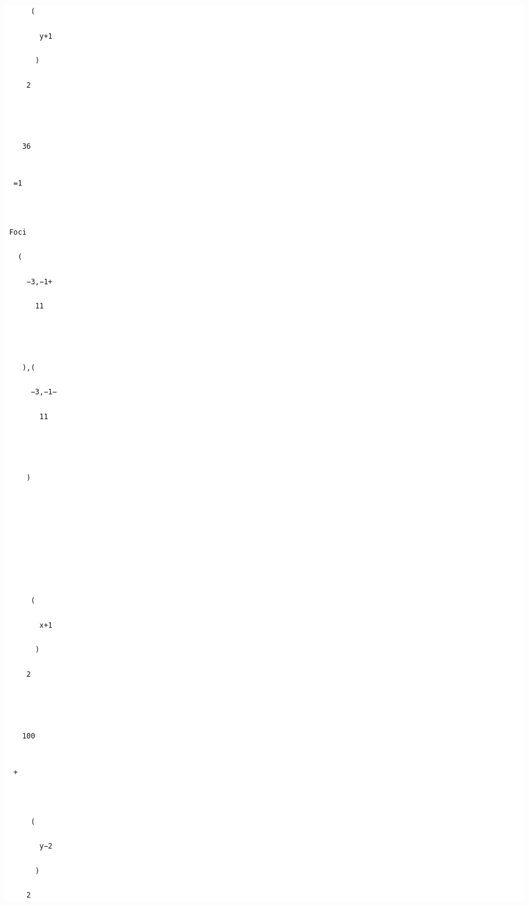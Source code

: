          
          (
           
            y+1
           
           )
         
         2
        

       
       
        36
       
      
      =1
     
    
    
     Foci 
      
       (
        
         −3,−1+
          
           11
          
         

        
        ),(
         
          −3,−1−
           
            11
           
          

         
         )
      
     
     
     
     
      
       
        
         
          (
           
            x+1
           
           )
         
         2
        

       
       
        100
       
      
      +
       
        
         
          (
           
            y−2
           
           )
         
         2
        